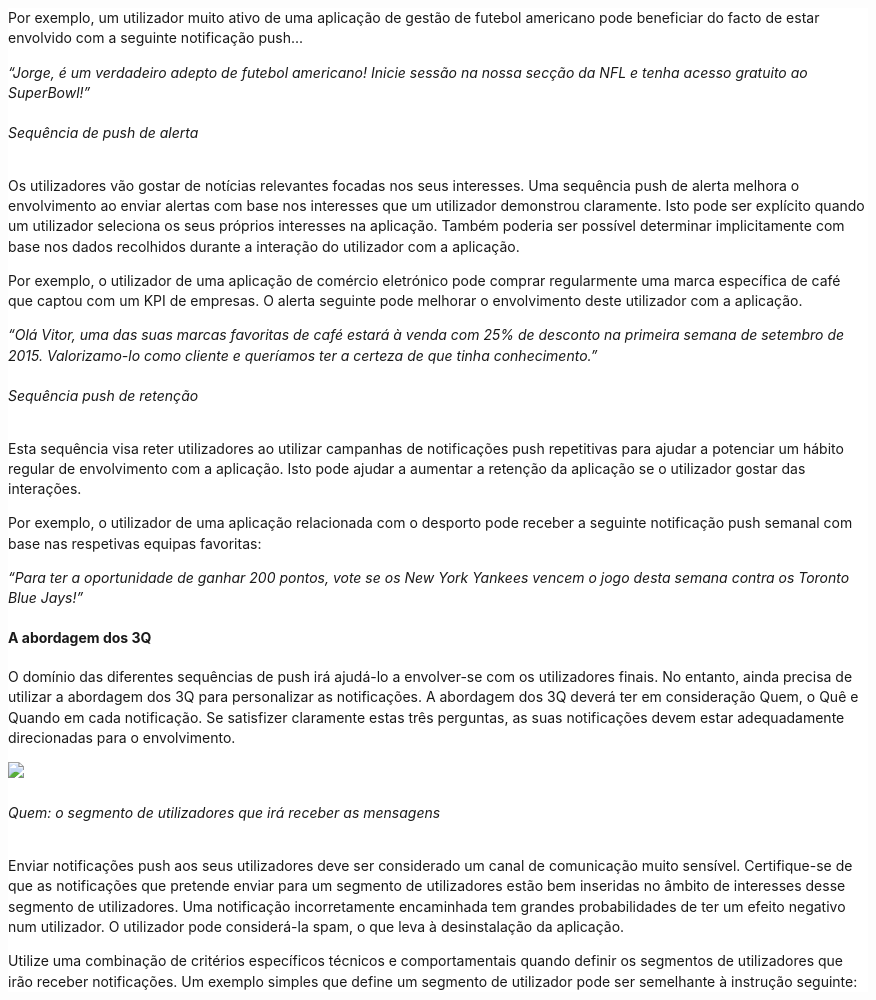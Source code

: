 Por exemplo, um utilizador muito ativo de uma aplicação de gestão de futebol americano pode beneficiar do facto de estar envolvido com a seguinte notificação push...

*“Jorge, é um verdadeiro adepto de futebol americano! Inicie sessão na nossa secção da NFL e tenha acesso gratuito ao SuperBowl!”*

###### <a name="alerting-push-sequence"></a>Sequência de push de alerta
Os utilizadores vão gostar de notícias relevantes focadas nos seus interesses. Uma sequência push de alerta melhora o envolvimento ao enviar alertas com base nos interesses que um utilizador demonstrou claramente. Isto pode ser explícito quando um utilizador seleciona os seus próprios interesses na aplicação. Também poderia ser possível determinar implicitamente com base nos dados recolhidos durante a interação do utilizador com a aplicação.

Por exemplo, o utilizador de uma aplicação de comércio eletrónico pode comprar regularmente uma marca específica de café que captou com um KPI de empresas. O alerta seguinte pode melhorar o envolvimento deste utilizador com a aplicação.

*“Olá Vitor, uma das suas marcas favoritas de café estará à venda com 25% de desconto na primeira semana de setembro de 2015. Valorizamo-lo como cliente e queríamos ter a certeza de que tinha conhecimento.”*

###### <a name="rentention-push-sequence"></a>Sequência push de retenção
Esta sequência visa reter utilizadores ao utilizar campanhas de notificações push repetitivas para ajudar a potenciar um hábito regular de envolvimento com a aplicação. Isto pode ajudar a aumentar a retenção da aplicação se o utilizador gostar das interações. 

Por exemplo, o utilizador de uma aplicação relacionada com o desporto pode receber a seguinte notificação push semanal com base nas respetivas equipas favoritas:

*“Para ter a oportunidade de ganhar 200 pontos, vote se os New York Yankees vencem o jogo desta semana contra os Toronto Blue Jays!”*

#### <a name="the-3w-approach"></a>A abordagem dos 3Q
O domínio das diferentes sequências de push irá ajudá-lo a envolver-se com os utilizadores finais. No entanto, ainda precisa de utilizar a abordagem dos 3Q para personalizar as notificações. A abordagem dos 3Q deverá ter em consideração Quem, o Quê e Quando em cada notificação. Se satisfizer claramente estas três perguntas, as suas notificações devem estar adequadamente direcionadas para o envolvimento.

![](./media/mobile-engagement-getting-started-best-practices/who-what-when.png)

###### <a name="who-the-user-segment-that-will-receive-messages"></a>Quem: o segmento de utilizadores que irá receber as mensagens
Enviar notificações push aos seus utilizadores deve ser considerado um canal de comunicação muito sensível. Certifique-se de que as notificações que pretende enviar para um segmento de utilizadores estão bem inseridas no âmbito de interesses desse segmento de utilizadores. Uma notificação incorretamente encaminhada tem grandes probabilidades de ter um efeito negativo num utilizador. O utilizador pode considerá-la spam, o que leva à desinstalação da aplicação. 

Utilize uma combinação de critérios específicos técnicos e comportamentais quando definir os segmentos de utilizadores que irão receber notificações. Um exemplo simples que define um segmento de utilizador pode ser semelhante à instrução seguinte:

